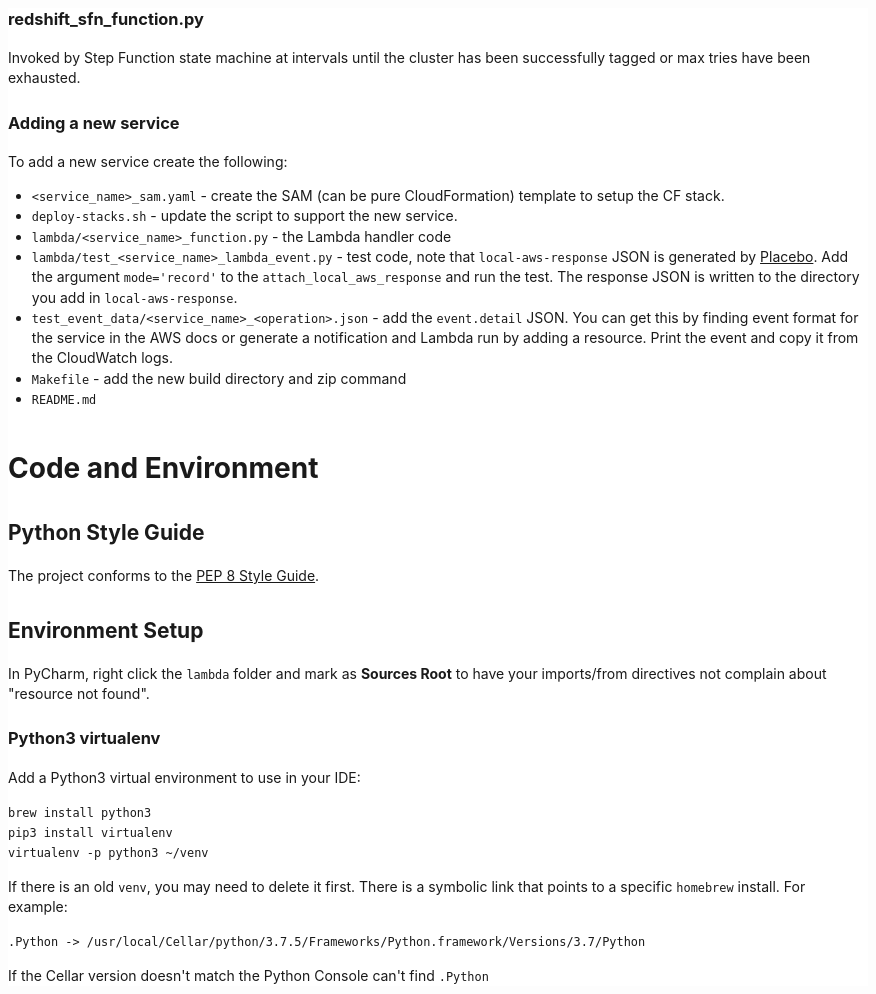 ### redshift_sfn_function.py

Invoked by Step Function state machine at intervals until the cluster has been successfully tagged or max tries have been exhausted.

### Adding a new service

To add a new service create the following:

*  `<service_name>_sam.yaml` - create the SAM (can be pure CloudFormation) template to setup the CF stack.
*  `deploy-stacks.sh` - update the script to support the new service.
*  `lambda/<service_name>_function.py` - the Lambda handler code
*  `lambda/test_<service_name>_lambda_event.py` - test code, note that `local-aws-response` JSON is generated by 
[Placebo](https://placebo.readthedocs.io/en/latest/). Add the argument `mode='record'` to the 
`attach_local_aws_response` and run the test. The response JSON is written to the directory you add in `local-aws-response`.
*  `test_event_data/<service_name>_<operation>.json` - add the `event.detail` JSON. You can get this by finding event
format for the service in the AWS docs or generate a notification and Lambda run by adding a resource. Print the event
and copy it from the CloudWatch logs.
*  `Makefile` - add the new build directory and zip command
*  `README.md`

# Code and Environment

## Python Style Guide

The project conforms to the [PEP 8 Style Guide](https://www.python.org/dev/peps/pep-0008/).

## Environment Setup

In PyCharm, right click the `lambda` folder and mark as **Sources Root** to have your imports/from directives not complain about "resource not found".

### Python3 virtualenv

Add a Python3 virtual environment to use in your IDE:

```shell script
brew install python3
pip3 install virtualenv
virtualenv -p python3 ~/venv
```

If there is an old `venv`, you may need to delete it first. There is a symbolic link that points to a specific `homebrew` install. For example:
```shell script
.Python -> /usr/local/Cellar/python/3.7.5/Frameworks/Python.framework/Versions/3.7/Python
```
If the Cellar version doesn't match the Python Console can't find `.Python`
